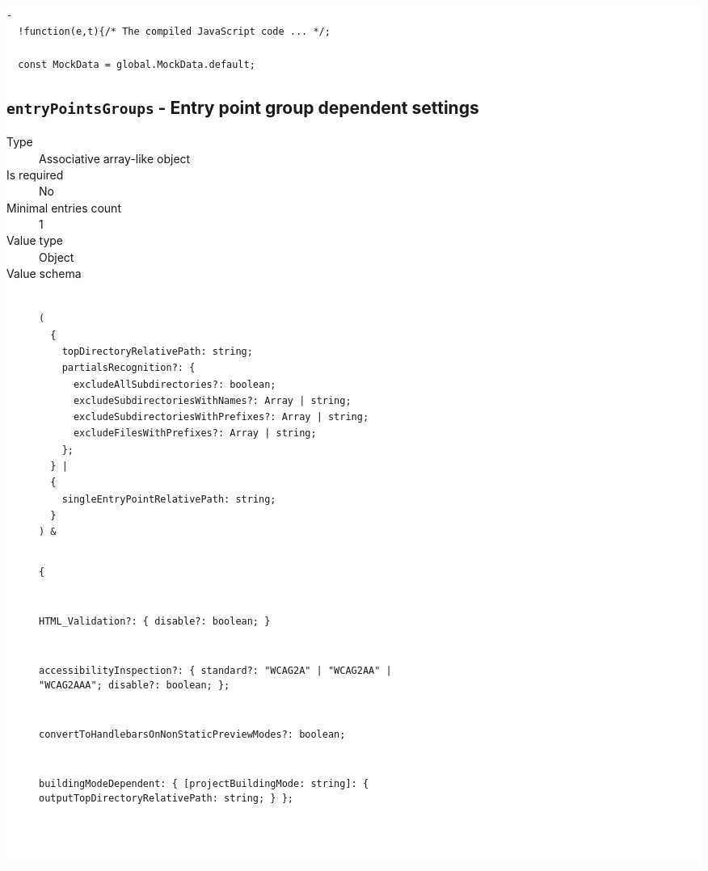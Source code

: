 ```pug
-
  !function(e,t){/* The compiled JavaScript code ... */;

  const MockData = global.MockData.default;
```


## `entryPointsGroups` - Entry point group dependent settings

<dl>

  <dt>Type</dt>
  <dd>Associative array-like object</dd>

  <dt>Is required</dt>
  <dd>No</dd>

  <dt>Minimal entries count</dt>
  <dd>1</dd>

  <dt>Value type</dt>
  <dd>Object</dd>

  <dt>Value schema<dt>
  <dd><pre><code>
(
  {
    topDirectoryRelativePath: string;
    partialsRecognition?: {
      excludeAllSubdirectories?: boolean;
      excludeSubdirectoriesWithNames?: Array<string> | string;
      excludeSubdirectoriesWithPrefixes?: Array<string> | string;
      excludeFilesWithPrefixes?: Array<string> | string;
    };
  } | 
  {
    singleEntryPointRelativePath: string;
  }
) &

{

  HTML_Validation?: {
    disable?: boolean;
  }

  accessibilityInspection?: {
    standard?: "WCAG2A" | "WCAG2AA" | "WCAG2AAA";
    disable?: boolean;
  };

  convertToHandlebarsOnNonStaticPreviewModes?: boolean;

  buildingModeDependent: {
    [projectBuildingMode: string]: {
      outputTopDirectoryRelativePath: string;
    }
  };


[//]: # (TODO)
[//]: # (TODO)